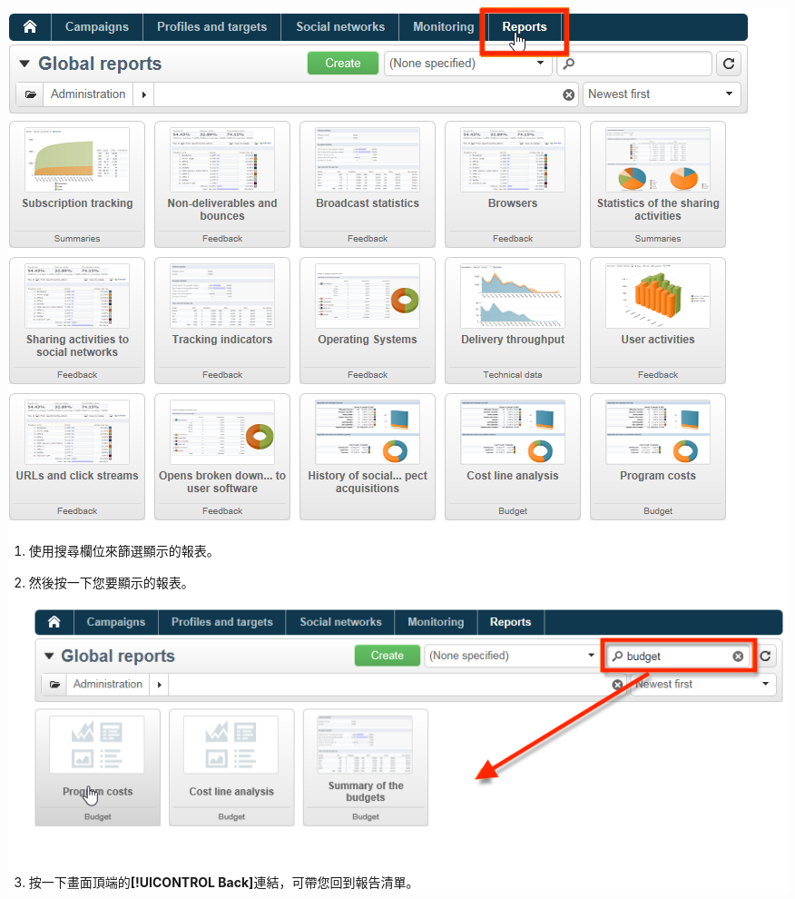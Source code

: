    ![](assets/reporting-access-from-home.png)

1. 使用搜尋欄位來篩選顯示的報表。

1. 然後按一下您要顯示的報表。

   ![](assets/edit-a-report.png)

1. 按一下畫面頂端的&#x200B;**[!UICONTROL Back]**&#x200B;連結，可帶您回到報告清單。
